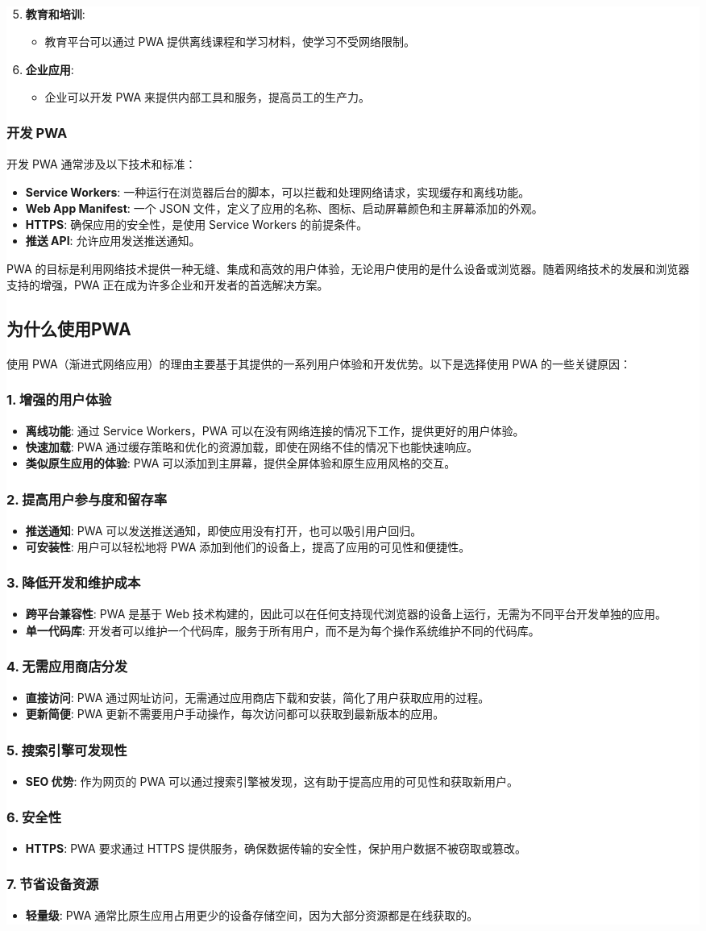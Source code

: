 5. **教育和培训**:

   - 教育平台可以通过 PWA 提供离线课程和学习材料，使学习不受网络限制。

6. **企业应用**:
   - 企业可以开发 PWA 来提供内部工具和服务，提高员工的生产力。

### 开发 PWA

开发 PWA 通常涉及以下技术和标准：

- **Service Workers**: 一种运行在浏览器后台的脚本，可以拦截和处理网络请求，实现缓存和离线功能。
- **Web App Manifest**: 一个 JSON 文件，定义了应用的名称、图标、启动屏幕颜色和主屏幕添加的外观。
- **HTTPS**: 确保应用的安全性，是使用 Service Workers 的前提条件。
- **推送 API**: 允许应用发送推送通知。

PWA 的目标是利用网络技术提供一种无缝、集成和高效的用户体验，无论用户使用的是什么设备或浏览器。随着网络技术的发展和浏览器支持的增强，PWA 正在成为许多企业和开发者的首选解决方案。

## 为什么使用PWA

使用 PWA（渐进式网络应用）的理由主要基于其提供的一系列用户体验和开发优势。以下是选择使用 PWA 的一些关键原因：

### 1. 增强的用户体验

- **离线功能**: 通过 Service Workers，PWA 可以在没有网络连接的情况下工作，提供更好的用户体验。
- **快速加载**: PWA 通过缓存策略和优化的资源加载，即使在网络不佳的情况下也能快速响应。
- **类似原生应用的体验**: PWA 可以添加到主屏幕，提供全屏体验和原生应用风格的交互。

### 2. 提高用户参与度和留存率

- **推送通知**: PWA 可以发送推送通知，即使应用没有打开，也可以吸引用户回归。
- **可安装性**: 用户可以轻松地将 PWA 添加到他们的设备上，提高了应用的可见性和便捷性。

### 3. 降低开发和维护成本

- **跨平台兼容性**: PWA 是基于 Web 技术构建的，因此可以在任何支持现代浏览器的设备上运行，无需为不同平台开发单独的应用。
- **单一代码库**: 开发者可以维护一个代码库，服务于所有用户，而不是为每个操作系统维护不同的代码库。

### 4. 无需应用商店分发

- **直接访问**: PWA 通过网址访问，无需通过应用商店下载和安装，简化了用户获取应用的过程。
- **更新简便**: PWA 更新不需要用户手动操作，每次访问都可以获取到最新版本的应用。

### 5. 搜索引擎可发现性

- **SEO 优势**: 作为网页的 PWA 可以通过搜索引擎被发现，这有助于提高应用的可见性和获取新用户。

### 6. 安全性

- **HTTPS**: PWA 要求通过 HTTPS 提供服务，确保数据传输的安全性，保护用户数据不被窃取或篡改。

### 7. 节省设备资源

- **轻量级**: PWA 通常比原生应用占用更少的设备存储空间，因为大部分资源都是在线获取的。
